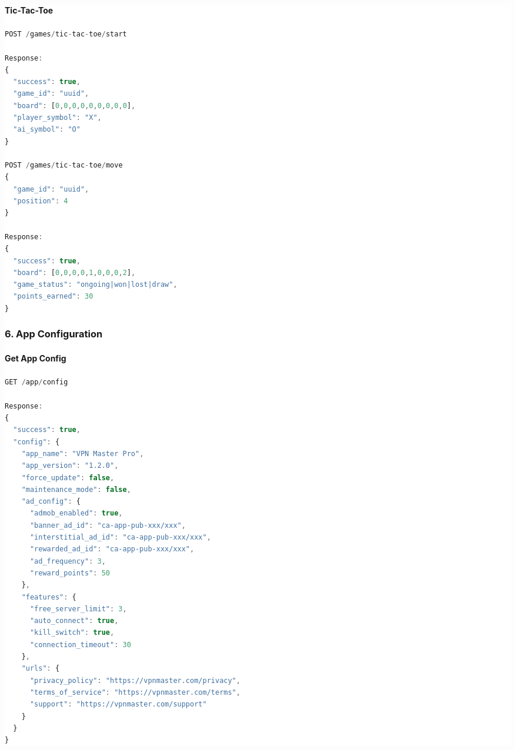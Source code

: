#### Tic-Tac-Toe
```javascript
POST /games/tic-tac-toe/start

Response:
{
  "success": true,
  "game_id": "uuid",
  "board": [0,0,0,0,0,0,0,0,0],
  "player_symbol": "X",
  "ai_symbol": "O"
}

POST /games/tic-tac-toe/move
{
  "game_id": "uuid",
  "position": 4
}

Response:
{
  "success": true,
  "board": [0,0,0,0,1,0,0,0,2],
  "game_status": "ongoing|won|lost|draw",
  "points_earned": 30
}
```

### 6. App Configuration

#### Get App Config
```javascript
GET /app/config

Response:
{
  "success": true,
  "config": {
    "app_name": "VPN Master Pro",
    "app_version": "1.2.0",
    "force_update": false,
    "maintenance_mode": false,
    "ad_config": {
      "admob_enabled": true,
      "banner_ad_id": "ca-app-pub-xxx/xxx",
      "interstitial_ad_id": "ca-app-pub-xxx/xxx",
      "rewarded_ad_id": "ca-app-pub-xxx/xxx",
      "ad_frequency": 3,
      "reward_points": 50
    },
    "features": {
      "free_server_limit": 3,
      "auto_connect": true,
      "kill_switch": true,
      "connection_timeout": 30
    },
    "urls": {
      "privacy_policy": "https://vpnmaster.com/privacy",
      "terms_of_service": "https://vpnmaster.com/terms",
      "support": "https://vpnmaster.com/support"
    }
  }
}
```